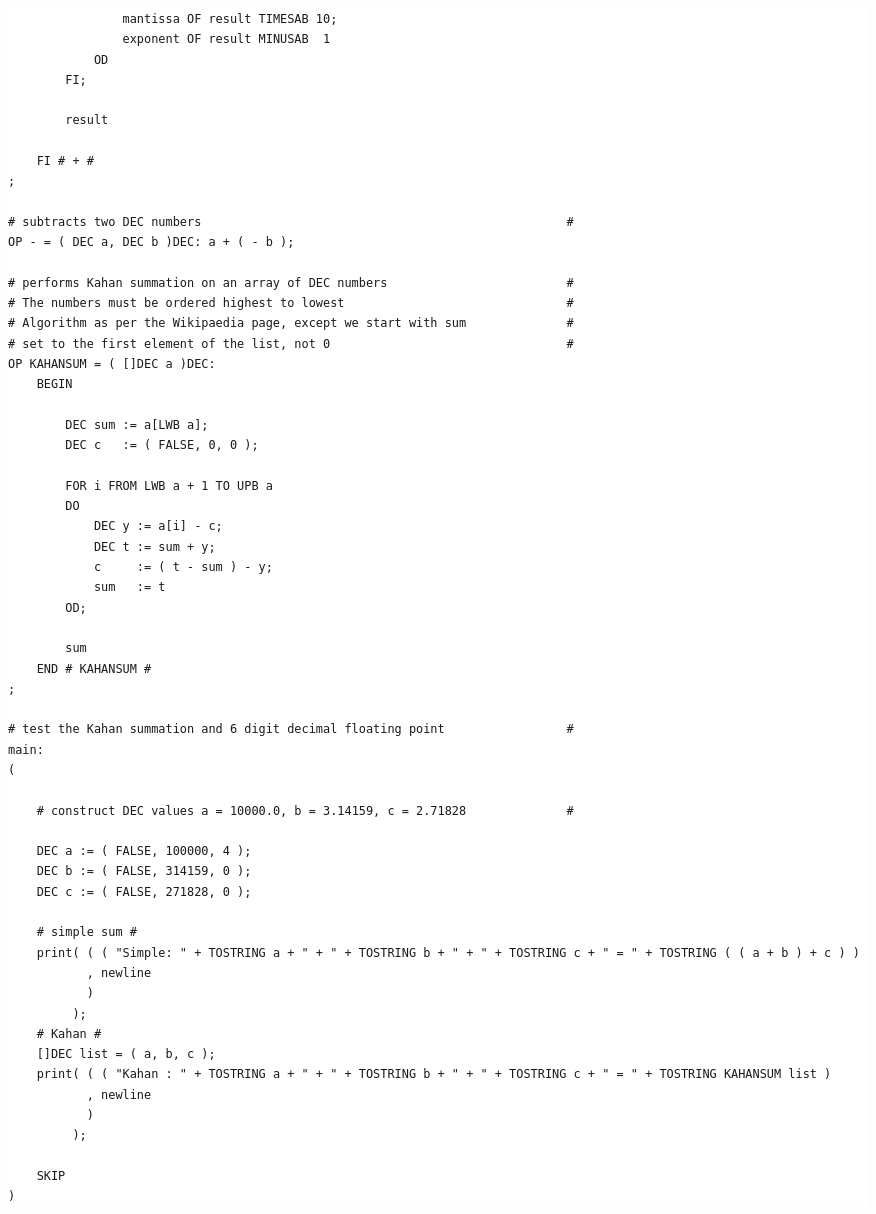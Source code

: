 ```algol68
                mantissa OF result TIMESAB 10;
                exponent OF result MINUSAB  1
            OD
        FI;

        result

    FI # + #
;

# subtracts two DEC numbers                                                   #
OP - = ( DEC a, DEC b )DEC: a + ( - b );

# performs Kahan summation on an array of DEC numbers                         #
# The numbers must be ordered highest to lowest                               #
# Algorithm as per the Wikipaedia page, except we start with sum              #
# set to the first element of the list, not 0                                 #
OP KAHANSUM = ( []DEC a )DEC:
    BEGIN

        DEC sum := a[LWB a];
        DEC c   := ( FALSE, 0, 0 );

        FOR i FROM LWB a + 1 TO UPB a
        DO
            DEC y := a[i] - c;
            DEC t := sum + y;
            c     := ( t - sum ) - y;
            sum   := t
        OD;

        sum
    END # KAHANSUM #
;

# test the Kahan summation and 6 digit decimal floating point                 #
main:
(

    # construct DEC values a = 10000.0, b = 3.14159, c = 2.71828              #

    DEC a := ( FALSE, 100000, 4 );
    DEC b := ( FALSE, 314159, 0 );
    DEC c := ( FALSE, 271828, 0 );

    # simple sum #
    print( ( ( "Simple: " + TOSTRING a + " + " + TOSTRING b + " + " + TOSTRING c + " = " + TOSTRING ( ( a + b ) + c ) )
           , newline
           )
         );
    # Kahan #
    []DEC list = ( a, b, c );
    print( ( ( "Kahan : " + TOSTRING a + " + " + TOSTRING b + " + " + TOSTRING c + " = " + TOSTRING KAHANSUM list )
           , newline
           )
         );

    SKIP
)

```